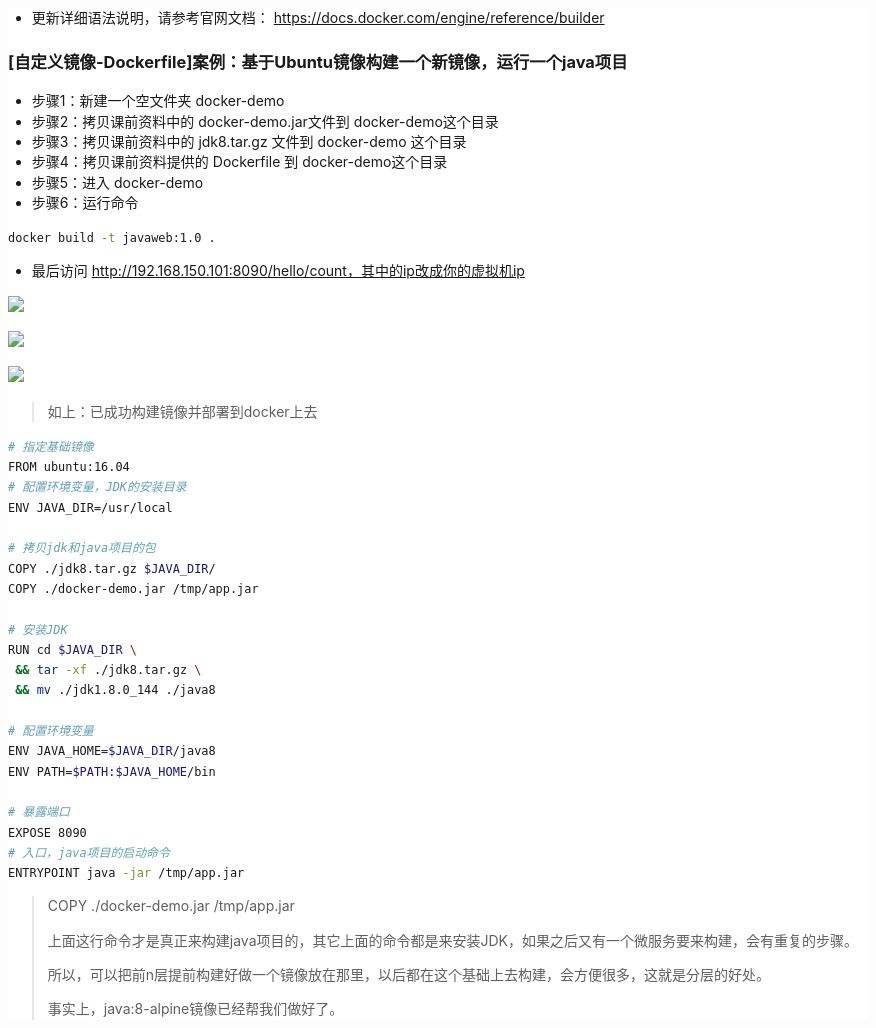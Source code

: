 - 更新详细语法说明，请参考官网文档： https://docs.docker.com/engine/reference/builder



### [自定义镜像-Dockerfile]案例：基于Ubuntu镜像构建一个新镜像，运行一个java项目

- 步骤1：新建一个空文件夹 docker-demo
- 步骤2：拷贝课前资料中的 docker-demo.jar文件到 docker-demo这个目录
- 步骤3：拷贝课前资料中的 jdk8.tar.gz 文件到 docker-demo 这个目录
- 步骤4：拷贝课前资料提供的 Dockerfile 到 docker-demo这个目录
- 步骤5：进入 docker-demo
- 步骤6：运行命令

```bash
docker build -t javaweb:1.0 .
```

- 最后访问 http://192.168.150.101:8090/hello/count，其中的ip改成你的虚拟机ip

![](https://notes2021.oss-cn-beijing.aliyuncs.com/2021/image-20211214231412970.png)

![](https://notes2021.oss-cn-beijing.aliyuncs.com/2021/image-20211214231444454.png)



![](https://notes2021.oss-cn-beijing.aliyuncs.com/2021/image-20211214231903459.png)

> 如上：已成功构建镜像并部署到docker上去



```sh
# 指定基础镜像
FROM ubuntu:16.04
# 配置环境变量，JDK的安装目录
ENV JAVA_DIR=/usr/local

# 拷贝jdk和java项目的包
COPY ./jdk8.tar.gz $JAVA_DIR/
COPY ./docker-demo.jar /tmp/app.jar

# 安装JDK
RUN cd $JAVA_DIR \
 && tar -xf ./jdk8.tar.gz \
 && mv ./jdk1.8.0_144 ./java8

# 配置环境变量
ENV JAVA_HOME=$JAVA_DIR/java8
ENV PATH=$PATH:$JAVA_HOME/bin

# 暴露端口
EXPOSE 8090
# 入口，java项目的启动命令
ENTRYPOINT java -jar /tmp/app.jar
```

> COPY ./docker-demo.jar /tmp/app.jar
>
> 上面这行命令才是真正来构建java项目的，其它上面的命令都是来安装JDK，如果之后又有一个微服务要来构建，会有重复的步骤。
>
> 所以，可以把前n层提前构建好做一个镜像放在那里，以后都在这个基础上去构建，会方便很多，这就是分层的好处。
>
> 事实上，java:8-alpine镜像已经帮我们做好了。
